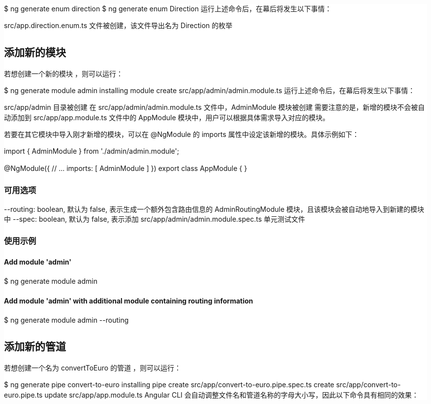 $ ng generate enum direction
$ ng generate enum Direction
运行上述命令后，在幕后将发生以下事情：

src/app.direction.enum.ts 文件被创建，该文件导出名为 Direction 的枚举

## 添加新的模块

若想创建一个新的模块 ，则可以运行：

$ ng generate module admin
installing module
  create src/app/admin/admin.module.ts
运行上述命令后，在幕后将发生以下事情：

src/app/admin 目录被创建
在 src/app/admin/admin.module.ts 文件中，AdminModule 模块被创建
需要注意的是，新增的模块不会被自动添加到 src/app/app.module.ts 文件中的 AppModule 模块中，用户可以根据具体需求导入对应的模块。

若要在其它模块中导入刚才新增的模块，可以在 @NgModule 的 imports 属性中设定该新增的模块。具体示例如下：

import { AdminModule } from './admin/admin.module';

@NgModule({
  // ...
  imports: [
    AdminModule
  ]
})
export class AppModule { }

### 可用选项
--routing: boolean, 默认为 false, 表示生成一个额外包含路由信息的 AdminRoutingModule 模块，且该模块会被自动地导入到新建的模块中
--spec: boolean, 默认为 false, 表示添加 src/app/admin/admin.module.spec.ts 单元测试文件

### 使用示例

#### Add module 'admin'
$ ng generate module admin

#### Add module 'admin' with additional module containing routing information
$ ng generate module admin --routing

## 添加新的管道

若想创建一个名为 convertToEuro 的管道 ，则可以运行：

$ ng generate pipe convert-to-euro
installing pipe
  create src/app/convert-to-euro.pipe.spec.ts
  create src/app/convert-to-euro.pipe.ts
  update src/app/app.module.ts
Angular CLI 会自动调整文件名和管道名称的字母大小写，因此以下命令具有相同的效果：
